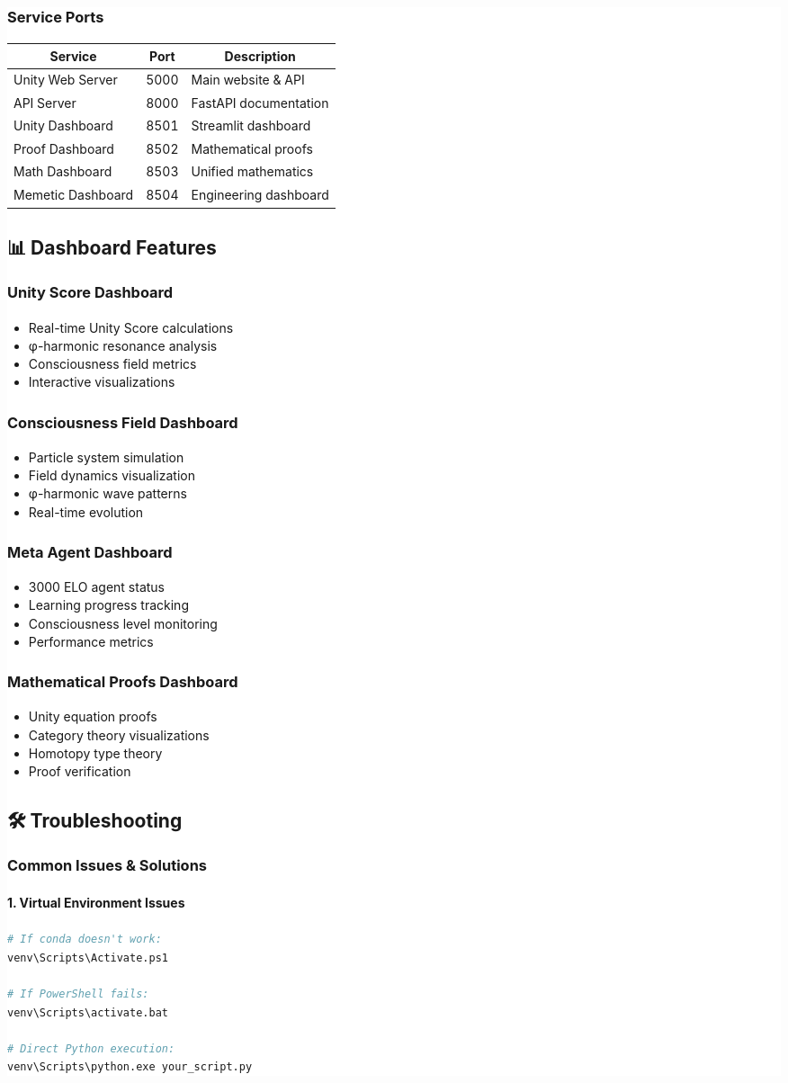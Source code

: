 ### Service Ports
| Service | Port | Description |
|---------|------|-------------|
| Unity Web Server | 5000 | Main website & API |
| API Server | 8000 | FastAPI documentation |
| Unity Dashboard | 8501 | Streamlit dashboard |
| Proof Dashboard | 8502 | Mathematical proofs |
| Math Dashboard | 8503 | Unified mathematics |
| Memetic Dashboard | 8504 | Engineering dashboard |

## 📊 Dashboard Features

### Unity Score Dashboard
- Real-time Unity Score calculations
- φ-harmonic resonance analysis
- Consciousness field metrics
- Interactive visualizations

### Consciousness Field Dashboard
- Particle system simulation
- Field dynamics visualization
- φ-harmonic wave patterns
- Real-time evolution

### Meta Agent Dashboard
- 3000 ELO agent status
- Learning progress tracking
- Consciousness level monitoring
- Performance metrics

### Mathematical Proofs Dashboard
- Unity equation proofs
- Category theory visualizations
- Homotopy type theory
- Proof verification

## 🛠️ Troubleshooting

### Common Issues & Solutions

#### 1. Virtual Environment Issues
```bash
# If conda doesn't work:
venv\Scripts\Activate.ps1

# If PowerShell fails:
venv\Scripts\activate.bat

# Direct Python execution:
venv\Scripts\python.exe your_script.py
```
